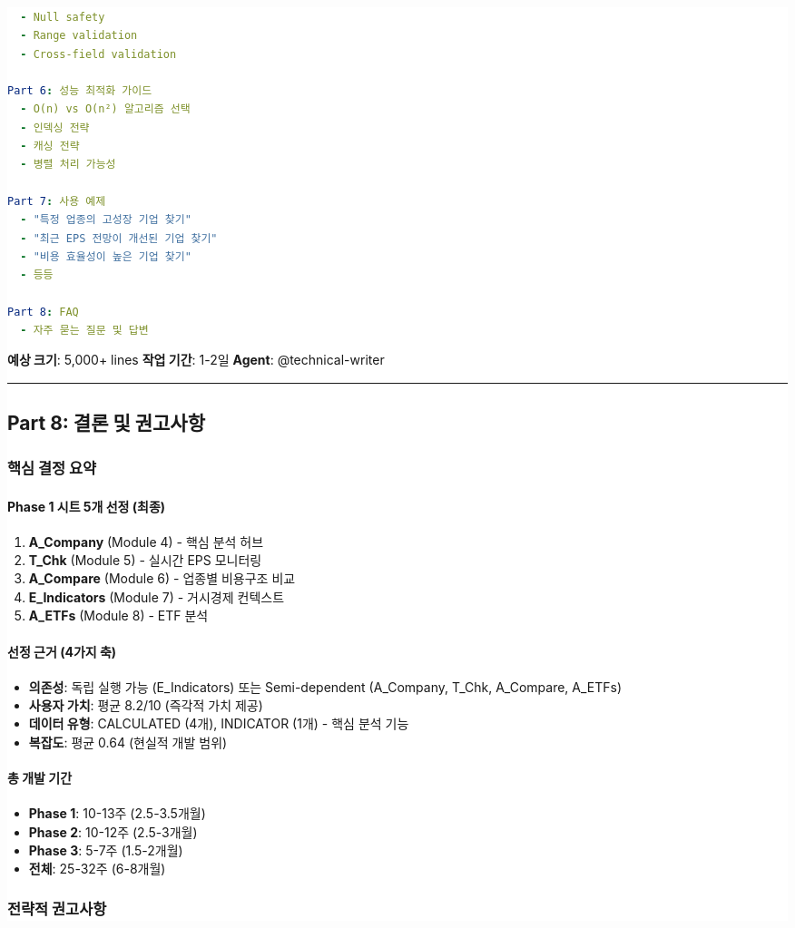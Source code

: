 ```yaml
  - Null safety
  - Range validation
  - Cross-field validation

Part 6: 성능 최적화 가이드
  - O(n) vs O(n²) 알고리즘 선택
  - 인덱싱 전략
  - 캐싱 전략
  - 병렬 처리 가능성

Part 7: 사용 예제
  - "특정 업종의 고성장 기업 찾기"
  - "최근 EPS 전망이 개선된 기업 찾기"
  - "비용 효율성이 높은 기업 찾기"
  - 등등

Part 8: FAQ
  - 자주 묻는 질문 및 답변
```

**예상 크기**: 5,000+ lines
**작업 기간**: 1-2일
**Agent**: @technical-writer

---

## Part 8: 결론 및 권고사항

### 핵심 결정 요약

#### Phase 1 시트 5개 선정 (최종)
1. **A_Company** (Module 4) - 핵심 분석 허브
2. **T_Chk** (Module 5) - 실시간 EPS 모니터링
3. **A_Compare** (Module 6) - 업종별 비용구조 비교
4. **E_Indicators** (Module 7) - 거시경제 컨텍스트
5. **A_ETFs** (Module 8) - ETF 분석

#### 선정 근거 (4가지 축)
- **의존성**: 독립 실행 가능 (E_Indicators) 또는 Semi-dependent (A_Company, T_Chk, A_Compare, A_ETFs)
- **사용자 가치**: 평균 8.2/10 (즉각적 가치 제공)
- **데이터 유형**: CALCULATED (4개), INDICATOR (1개) - 핵심 분석 기능
- **복잡도**: 평균 0.64 (현실적 개발 범위)

#### 총 개발 기간
- **Phase 1**: 10-13주 (2.5-3.5개월)
- **Phase 2**: 10-12주 (2.5-3개월)
- **Phase 3**: 5-7주 (1.5-2개월)
- **전체**: 25-32주 (6-8개월)

### 전략적 권고사항
